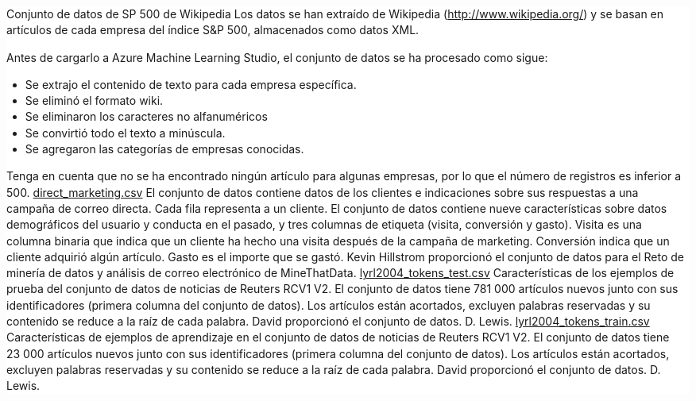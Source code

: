 <tr>
  <td>Conjunto de datos de SP 500 de Wikipedia</td>
  <td>
Los datos se han extraído de Wikipedia (<a href="http://www.wikipedia.org/">http://www.wikipedia.org/</a>) y se basan en artículos de cada empresa del índice S&P 500, almacenados como datos XML.
<p></p>
Antes de cargarlo a Azure Machine Learning Studio, el conjunto de datos se ha procesado como sigue:
<ul>
  <li>Se extrajo el contenido de texto para cada empresa específica.</li>
  <li>Se eliminó el formato wiki.</li>
  <li>Se eliminaron los caracteres no alfanuméricos</li>
  <li>Se convirtió todo el texto a minúscula.</li>
  <li>Se agregaron las categorías de empresas conocidas.</li>
</ul>
<p></p>
Tenga en cuenta que no se ha encontrado ningún artículo para algunas empresas, por lo que el número de registros es inferior a 500.
  </td>
</tr>

<tr>
  <td><a href="https://azuremlsampleexperiments.blob.core.windows.net/datasets/direct_marketing.csv">direct_marketing.csv</a></td>
  <td>
El conjunto de datos contiene datos de los clientes e indicaciones sobre sus respuestas a una campaña de correo directa. Cada fila representa a un cliente. El conjunto de datos contiene nueve características sobre datos demográficos del usuario y conducta en el pasado, y tres columnas de etiqueta (visita, conversión y gasto).  Visita es una columna binaria que indica que un cliente ha hecho una visita después de la campaña de marketing. Conversión indica que un cliente adquirió algún artículo. Gasto es el importe que se gastó.  Kevin Hillstrom proporcionó el conjunto de datos para el Reto de minería de datos y análisis de correo electrónico de MineThatData.
  </td>
</tr>

<tr>
  <td><a href="https://azuremlsampleexperiments.blob.core.windows.net/datasets/lyrl2004_tokens_test.csv">lyrl2004_tokens_test.csv</a></td>
  <td>
Características de los ejemplos de prueba del conjunto de datos de noticias de Reuters RCV1 V2. El conjunto de datos tiene 781 000 artículos nuevos junto con sus identificadores (primera columna del conjunto de datos). Los artículos están acortados, excluyen palabras reservadas y su contenido se reduce a la raíz de cada palabra. David proporcionó el conjunto de datos. D. Lewis.
  </td>
</tr>

<tr>
  <td><a href="https://azuremlsampleexperiments.blob.core.windows.net/datasets/lyrl2004_tokens_train.csv">lyrl2004_tokens_train.csv</a></td>
  <td>
Características de ejemplos de aprendizaje en el conjunto de datos de noticias de Reuters RCV1 V2. El conjunto de datos tiene 23 000 artículos nuevos junto con sus identificadores (primera columna del conjunto de datos). Los artículos están acortados, excluyen palabras reservadas y su contenido se reduce a la raíz de cada palabra. David proporcionó el conjunto de datos. D. Lewis.
  </td>
</tr>
